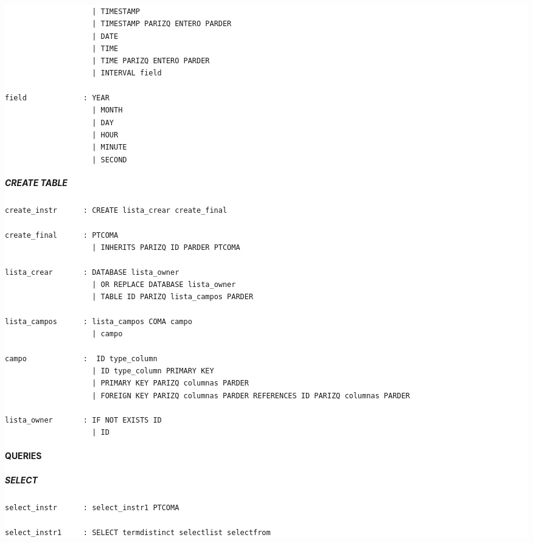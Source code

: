                         | TIMESTAMP 
                        | TIMESTAMP PARIZQ ENTERO PARDER
                        | DATE
                        | TIME
                        | TIME PARIZQ ENTERO PARDER
                        | INTERVAL field

    field             : YEAR
                        | MONTH
                        | DAY
                        | HOUR
                        | MINUTE
                        | SECOND
##### CREATE TABLE
    create_instr      : CREATE lista_crear create_final

    create_final      : PTCOMA
                        | INHERITS PARIZQ ID PARDER PTCOMA

    lista_crear       : DATABASE lista_owner
                        | OR REPLACE DATABASE lista_owner
                        | TABLE ID PARIZQ lista_campos PARDER 

    lista_campos      : lista_campos COMA campo
                        | campo
                    
    campo             :  ID type_column
                        | ID type_column PRIMARY KEY
                        | PRIMARY KEY PARIZQ columnas PARDER 
                        | FOREIGN KEY PARIZQ columnas PARDER REFERENCES ID PARIZQ columnas PARDER

    lista_owner       : IF NOT EXISTS ID
                        | ID


#### QUERIES
##### SELECT
    select_instr      : select_instr1 PTCOMA

    select_instr1     : SELECT termdistinct selectlist selectfrom
